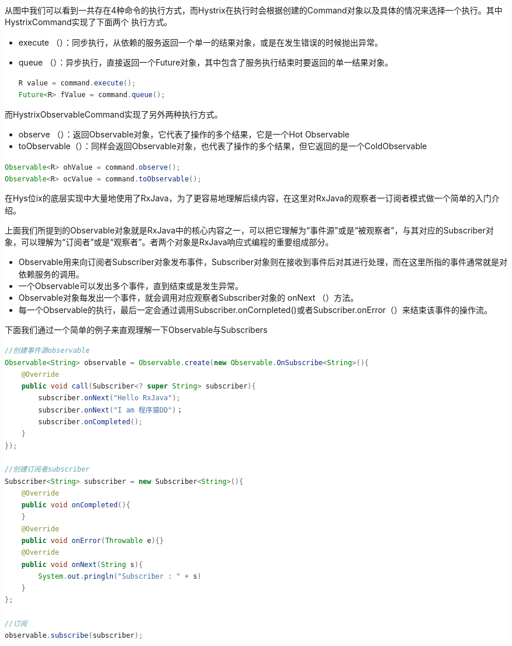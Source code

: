 ​        从图中我们可以看到一共存在4种命令的执行方式，而Hystrix在执行时会根据创建的Command对象以及具体的情况来选择一个执行。其中HystrixCommand实现了下面两个 执行方式。

- execute （）：同步执行，从依赖的服务返回一个单一的结果对象，或是在发生错误的时候抛出异常。

- queue （）：异步执行，直接返回一个Future对象，其中包含了服务执行结束时要返回的单一结果对象。

  ```java
  R value = command.execute();
  Future<R> fValue = command.queue();
  ```

而HystrixObservableCommand实现了另外两种执行方式。

- observe （）：返回Observable对象，它代表了操作的多个结果，它是一个Hot Observable 
- toObservable（）：同样会返回Observable对象，也代表了操作的多个结果，但它返回的是一个ColdObservable

```java
Observable<R> ohValue = command.observe();
Observable<R> ocValue = command.toObservable();
```

​        在Hys位ix的底层实现中大量地使用了RxJava，为了更容易地理解后续内容，在这里对RxJava的观察者一订阅者模式做一个简单的入门介绍。

​       上面我们所提到的Observable对象就是RxJava中的核心内容之一，可以把它理解为“事件源”或是“被观察者”，与其对应的Subscriber对象，可以理解为“订阅者”或是“观察者”。者两个对象是RxJava响应式编程的重要组成部分。

- Observable用来向订阅者Subscriber对象发布事件，Subscriber对象则在接收到事件后对其进行处理，而在这里所指的事件通常就是对依赖服务的调用。
- 一个Observable可以发出多个事件，直到结束或是发生异常。
- Observable对象每发出一个事件，就会调用对应观察者Subscriber对象的 onNext （）方法。
- 每一个Observable的执行，最后一定会通过调用Subscriber.onCornpleted()或者Subscriber.onError（）来结束该事件的操作流。

下面我们通过一个简单的例子来直观理解一下Observable与Subscribers

```java
//创建事件源observable
Observable<String> observable = Observable.create(new Observable.OnSubscribe<String>(){
    @Override
    public void call(Subscriber<? super String> subscriber){
        subscriber.onNext("Hello RxJava");
        subscriber.onNext("I am 程序猿DD")；
        subscriber.onCompleted();
    }
});

//创建订阅者subscriber
Subscriber<String> subscriber = new Subscriber<String>(){
    @Override
    public void onCompleted(){
    }
    @Override
    public void onError(Throwable e){}
    @Override
    public void onNext(String s){
        System.out.pringln("Subscriber : " + s)
    }
};

//订阅
observable.subscribe(subscriber);
```
